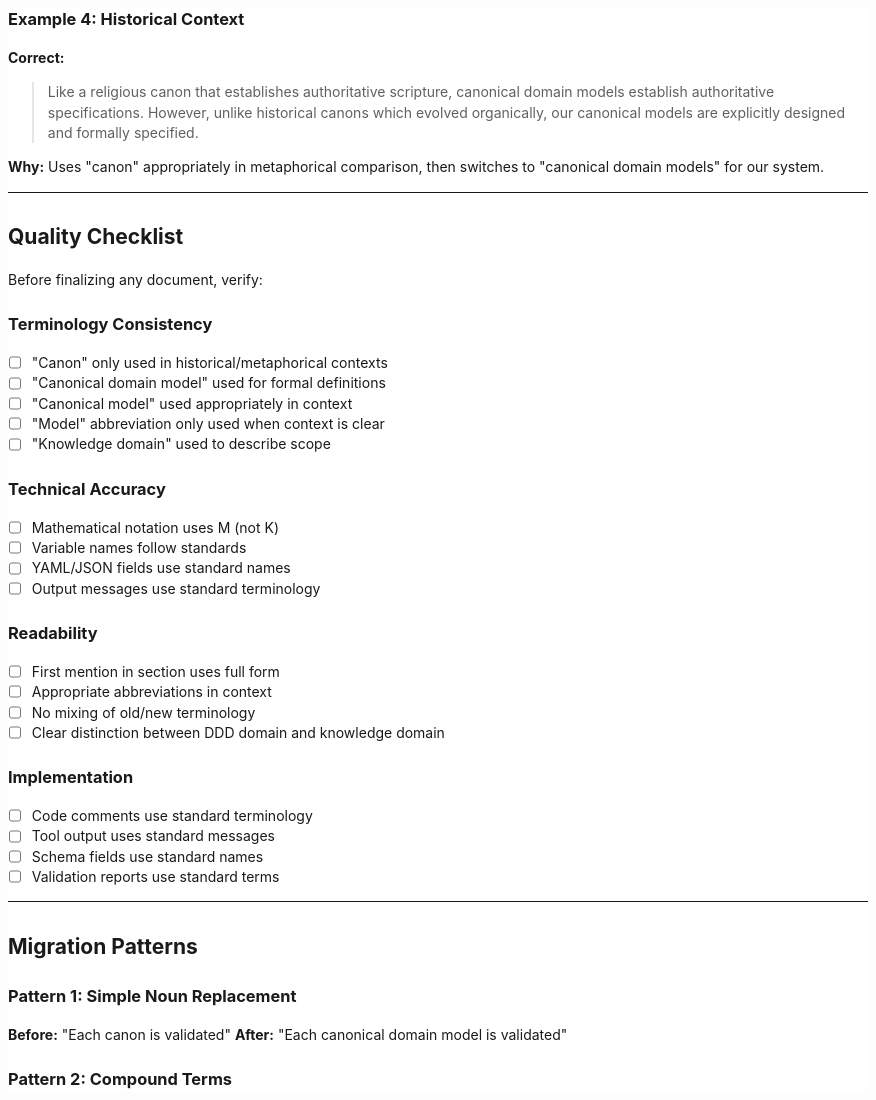 ### Example 4: Historical Context

**Correct:**
> Like a religious canon that establishes authoritative scripture, canonical domain models establish authoritative specifications. However, unlike historical canons which evolved organically, our canonical models are explicitly designed and formally specified.

**Why:** Uses "canon" appropriately in metaphorical comparison, then switches to "canonical domain models" for our system.

---

## Quality Checklist

Before finalizing any document, verify:

### Terminology Consistency
- [ ] "Canon" only used in historical/metaphorical contexts
- [ ] "Canonical domain model" used for formal definitions
- [ ] "Canonical model" used appropriately in context
- [ ] "Model" abbreviation only used when context is clear
- [ ] "Knowledge domain" used to describe scope

### Technical Accuracy
- [ ] Mathematical notation uses M (not Κ)
- [ ] Variable names follow standards
- [ ] YAML/JSON fields use standard names
- [ ] Output messages use standard terminology

### Readability
- [ ] First mention in section uses full form
- [ ] Appropriate abbreviations in context
- [ ] No mixing of old/new terminology
- [ ] Clear distinction between DDD domain and knowledge domain

### Implementation
- [ ] Code comments use standard terminology
- [ ] Tool output uses standard messages
- [ ] Schema fields use standard names
- [ ] Validation reports use standard terms

---

## Migration Patterns

### Pattern 1: Simple Noun Replacement

**Before:** "Each canon is validated"
**After:** "Each canonical domain model is validated"

### Pattern 2: Compound Terms
